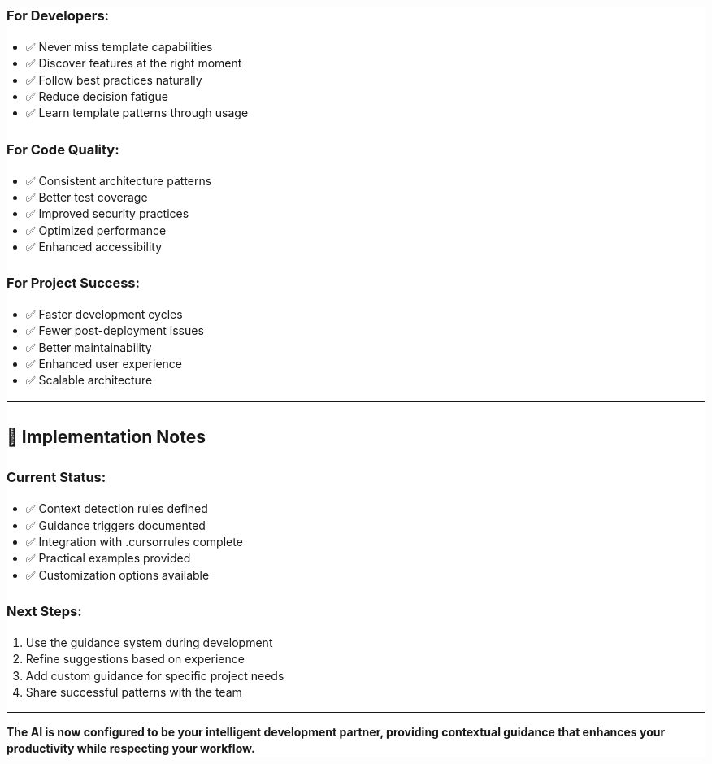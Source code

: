 ### **For Developers**:

- ✅ Never miss template capabilities
- ✅ Discover features at the right moment
- ✅ Follow best practices naturally
- ✅ Reduce decision fatigue
- ✅ Learn template patterns through usage

### **For Code Quality**:

- ✅ Consistent architecture patterns
- ✅ Better test coverage
- ✅ Improved security practices
- ✅ Optimized performance
- ✅ Enhanced accessibility

### **For Project Success**:

- ✅ Faster development cycles
- ✅ Fewer post-deployment issues
- ✅ Better maintainability
- ✅ Enhanced user experience
- ✅ Scalable architecture

---

## 🔧 **Implementation Notes**

### **Current Status**:

- ✅ Context detection rules defined
- ✅ Guidance triggers documented
- ✅ Integration with .cursorrules complete
- ✅ Practical examples provided
- ✅ Customization options available

### **Next Steps**:

1. Use the guidance system during development
2. Refine suggestions based on experience
3. Add custom guidance for specific project needs
4. Share successful patterns with the team

---

**The AI is now configured to be your intelligent development partner, providing contextual guidance that enhances your productivity while respecting your workflow.**
